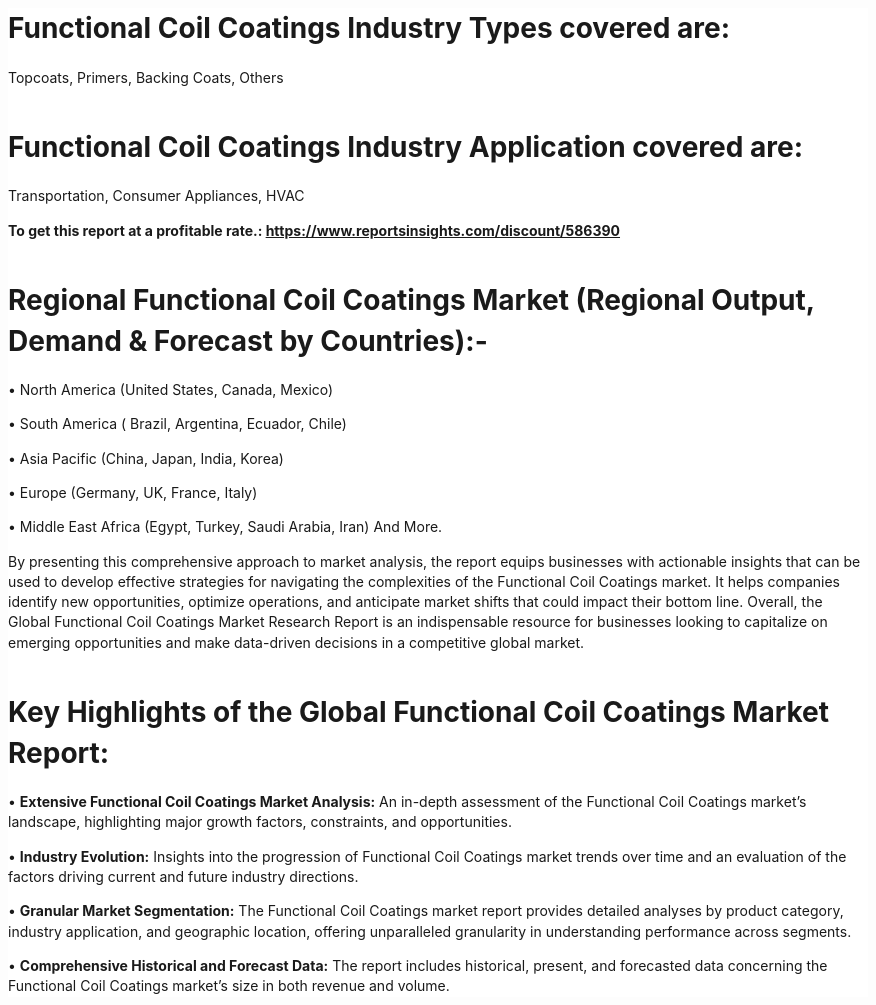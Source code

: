 </tr>
</table>

# <strong>Functional Coil Coatings Industry Types covered are:</strong>

Topcoats, Primers, Backing Coats, Others

# <strong>Functional Coil Coatings Industry Application covered are:</strong>

Transportation, Consumer Appliances, HVAC

<strong>To get this report at a profitable rate.: <a href=https://www.reportsinsights.com/discount/586390>https://www.reportsinsights.com/discount/586390</a></strong></font>

# <strong>Regional Functional Coil Coatings Market (Regional Output, Demand &amp; Forecast by Countries):-</strong>

• North America (United States, Canada, Mexico)

• South America ( Brazil, Argentina, Ecuador, Chile)

• Asia Pacific (China, Japan, India, Korea)

• Europe (Germany, UK, France, Italy)

• Middle East Africa (Egypt, Turkey, Saudi Arabia, Iran) And More.

By presenting this comprehensive approach to market analysis, the report equips businesses with actionable insights that can be used to develop effective strategies for navigating the complexities of the Functional Coil Coatings market. It helps companies identify new opportunities, optimize operations, and anticipate market shifts that could impact their bottom line. Overall, the Global Functional Coil Coatings Market Research Report is an indispensable resource for businesses looking to capitalize on emerging opportunities and make data-driven decisions in a competitive global market.

# <strong>Key Highlights of the Global Functional Coil Coatings Market Report:</strong>

• <strong>Extensive Functional Coil Coatings Market Analysis:</strong> An in-depth assessment of the Functional Coil Coatings market’s landscape, highlighting major growth factors, constraints, and opportunities.

• <strong>Industry Evolution:</strong> Insights into the progression of Functional Coil Coatings market trends over time and an evaluation of the factors driving current and future industry directions.

• <strong>Granular Market Segmentation:</strong> The Functional Coil Coatings market report provides detailed analyses by product category, industry application, and geographic location, offering unparalleled granularity in understanding performance across segments.

• <strong>Comprehensive Historical and Forecast Data:</strong> The report includes historical, present, and forecasted data concerning the Functional Coil Coatings market’s size in both revenue and volume.
